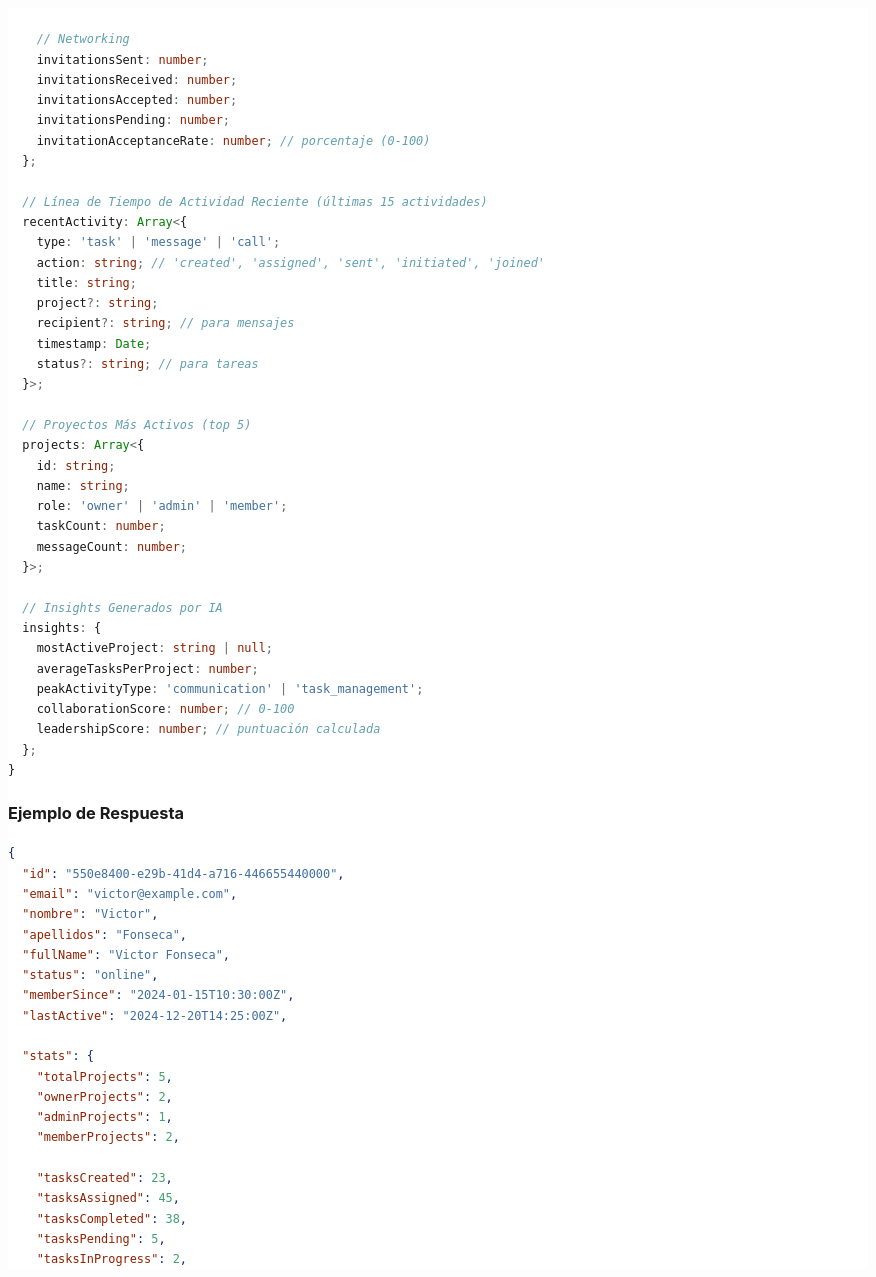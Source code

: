 ```typescript
    
    // Networking
    invitationsSent: number;
    invitationsReceived: number;
    invitationsAccepted: number;
    invitationsPending: number;
    invitationAcceptanceRate: number; // porcentaje (0-100)
  };
  
  // Línea de Tiempo de Actividad Reciente (últimas 15 actividades)
  recentActivity: Array<{
    type: 'task' | 'message' | 'call';
    action: string; // 'created', 'assigned', 'sent', 'initiated', 'joined'
    title: string;
    project?: string;
    recipient?: string; // para mensajes
    timestamp: Date;
    status?: string; // para tareas
  }>;
  
  // Proyectos Más Activos (top 5)
  projects: Array<{
    id: string;
    name: string;
    role: 'owner' | 'admin' | 'member';
    taskCount: number;
    messageCount: number;
  }>;
  
  // Insights Generados por IA
  insights: {
    mostActiveProject: string | null;
    averageTasksPerProject: number;
    peakActivityType: 'communication' | 'task_management';
    collaborationScore: number; // 0-100
    leadershipScore: number; // puntuación calculada
  };
}
```

### **Ejemplo de Respuesta**
```json
{
  "id": "550e8400-e29b-41d4-a716-446655440000",
  "email": "victor@example.com",
  "nombre": "Victor",
  "apellidos": "Fonseca",
  "fullName": "Victor Fonseca",
  "status": "online",
  "memberSince": "2024-01-15T10:30:00Z",
  "lastActive": "2024-12-20T14:25:00Z",
  
  "stats": {
    "totalProjects": 5,
    "ownerProjects": 2,
    "adminProjects": 1,
    "memberProjects": 2,
    
    "tasksCreated": 23,
    "tasksAssigned": 45,
    "tasksCompleted": 38,
    "tasksPending": 5,
    "tasksInProgress": 2,
```